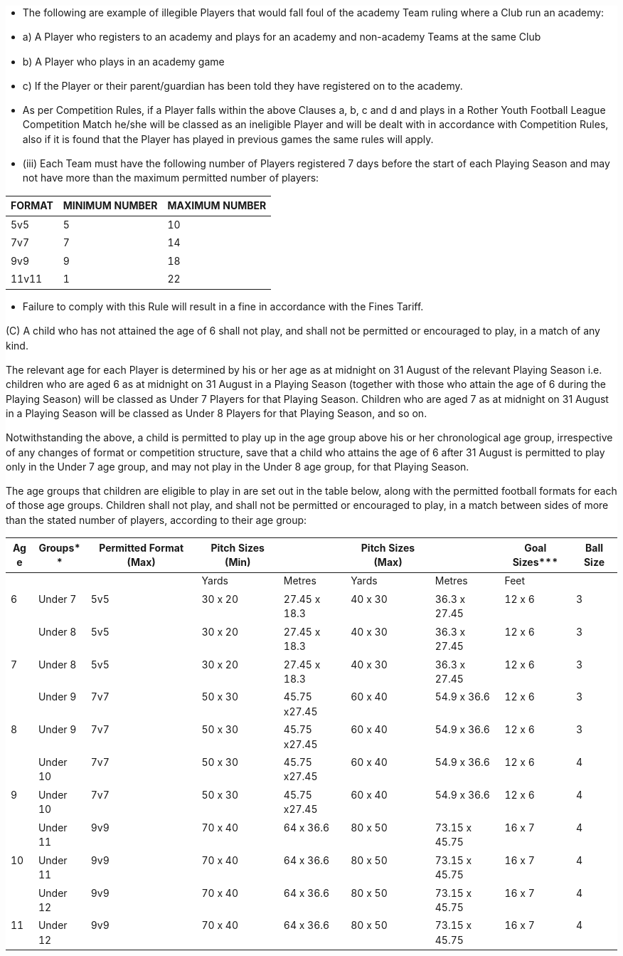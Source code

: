 - The following are example of illegible Players that would fall foul of the academy Team ruling where a Club run an academy:
 - a) A Player who registers to an academy and plays for an academy and non-academy Teams at the same Club
 - b) A Player who plays in an academy game
 - c) If the Player or their parent/guardian has been told they have registered on to the academy.

- As per Competition Rules, if a Player falls within the above Clauses a, b, c and d and plays in a Rother Youth Football League Competition Match he/she will be classed as an ineligible Player and will be dealt with in accordance with Competition Rules, also if it is found that the Player has played in previous games the same rules will apply.

- (iii)	Each Team must have the following number of Players registered 7 days before the start of each Playing Season and may not have more than the maximum permitted number of players:

| FORMAT	| MINIMUM NUMBER	| MAXIMUM NUMBER	|
| ------	| --------------	| --------------	|
| 5v5	   | 5             	| 10             |
| 7v7	   | 7             	|	14             |
| 9v9	   | 9             	|	18             |
| 11v11	 | 1             	|	22             |

- Failure to comply with this Rule will result in a fine in accordance with the Fines Tariff.

(C)	A child who has not attained the age of 6 shall not play, and shall not be permitted or encouraged to play, in a match of any kind.

The relevant age for each Player is determined by his or her age as at midnight on 31 August of the relevant Playing Season i.e. children who are aged 6 as at midnight on 31 August in a Playing Season (together with those who attain the age of 6 during the Playing Season) will be classed as Under 7 Players for that Playing Season. Children who are aged 7 as at midnight on 31 August in a Playing Season will be classed as Under 8 Players for that Playing Season, and so on.

Notwithstanding the above, a child is permitted to play up in the age group above his or her chronological age group, irrespective of any changes of format or competition structure, save that a child who attains the age of 6 after 31 August is permitted to play only in the Under 7 age group, and may not play in the Under 8 age group, for that Playing Season.

The age groups that children are eligible to play in are set out in the table below, along with the permitted football formats for each of those age groups. Children shall not play, and shall not be permitted or encouraged to play, in a match between sides of more than the stated number of players, according to their age group:

| Age	| Groups**	| Permitted Format (Max)	 |  Pitch Sizes (Min)	| 	|  Pitch Sizes (Max) |   | Goal Sizes***	| Ball Size |
|----|----------|-------|----------|---------------|-----------|---------------|---------|---|
|    |          |       | Yards    | Metres        | Yards     | Metres        | Feet    |   |	
| 6 	| Under 7	 | 5v5   | 30 x 20  | 27.45 x 18.3  | 40 x 30   | 36.3 x 27.45  | 12 x 6  | 3 |
| 	  | Under 8	 | 5v5   | 30 x 20  | 27.45 x 18.3  | 40 x 30   | 36.3 x 27.45  | 12 x 6	 | 3 |
| 7 	| Under 8	 | 5v5   | 30 x 20  | 27.45 x 18.3  | 40 x 30   | 36.3 x 27.45  | 12 x 6	 | 3 |
| 	  | Under 9	 | 7v7   | 50 x 30  | 45.75 x27.45  | 60 x 40   | 54.9 x 36.6   | 12 x 6	 | 3 |
| 8	 | Under 9	 | 7v7   | 50 x 30  | 45.75 x27.45  | 60 x 40   | 54.9 x 36.6   | 12 x 6	 | 3 |
| 	  | Under 10 | 7v7   | 50 x 30  | 45.75 x27.45  | 60 x 40   | 54.9 x 36.6   | 12 x 6	 | 4 |
| 9	 | Under 10 | 7v7   | 50 x 30  | 45.75 x27.45  | 60 x 40   | 54.9 x 36.6	  | 12 x 6	 | 4 |
| 	  | Under 11 | 9v9   | 70 x 40  | 64 x 36.6     | 80 x 50   | 73.15 x 45.75 | 16 x 7	 | 4 | 
| 10	| Under 11 | 9v9   | 70 x 40  | 64 x 36.6     | 80 x 50 	 | 73.15 x 45.75 | 16 x 7	 | 4 |
|   	| Under 12 | 9v9   | 70 x 40  | 64 x 36.6     | 80 x 50 	 | 73.15 x 45.75 | 16 x 7	 | 4 |
| 11	| Under 12 | 9v9   | 70 x 40  | 64 x 36.6     | 80 x 50	  | 73.15 x 45.75 | 16 x 7	 | 4 |
